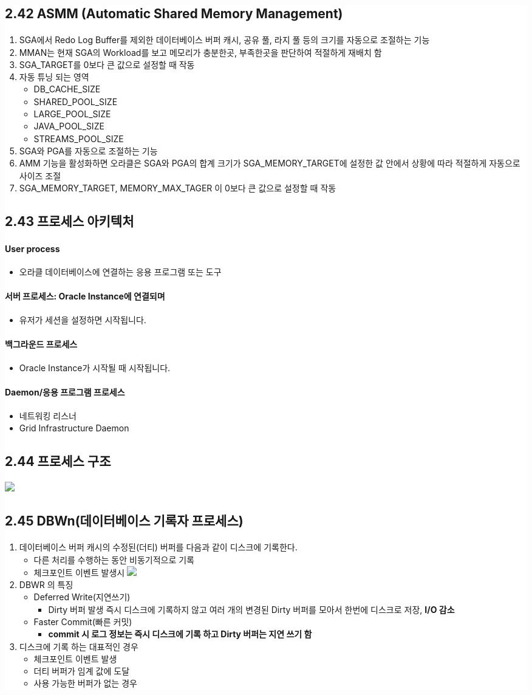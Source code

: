 ## 2.42 ASMM (Automatic Shared Memory Management)
1. SGA에서 Redo Log Buffer를 제외한 데이터베이스 버퍼 캐시, 공유 풀, 라지 풀 등의 크기를 자동으로 조절하는 기능
2. MMAN는 현재 SGA의 Workload를 보고 메모리가 충분한곳, 부족한곳을 판단하여 적절하게 재배치 함
3. SGA_TARGET를 0보다 큰 값으로 설정할 때 작동
4. 자동 튜닝 되는 영역
	- DB_CACHE_SIZE
	- SHARED_POOL_SIZE
	- LARGE_POOL_SIZE
	- JAVA_POOL_SIZE
	- STREAMS_POOL_SIZE
5. SGA와 PGA를 자동으로 조절하는 기능
6. AMM 기능을 활성화하면 오라클은 SGA와 PGA의 합계 크기가 SGA_MEMORY_TARGET에 설정한 값 안에서 상황에 따라 적절하게 자동으로 사이즈 조절
7. SGA_MEMORY_TARGET, MEMORY_MAX_TAGER 이 0보다 큰 값으로 설정할 때 작동

## 2.43 프로세스 아키텍처
#### User process
- 오라클 데이터베이스에 연결하는 응용 프로그램 또는 도구
	
#### 서버 프로세스: Oracle Instance에 연결되며
- 유저가 세션을 설정하면 시작됩니다.


#### 백그라운드 프로세스
- Oracle Instance가 시작될 때 시작됩니다.


#### Daemon/응용 프로그램 프로세스
- 네트워킹 리스너
- Grid Infrastructure Daemon
    
## 2.44 프로세스 구조
![](https://velog.velcdn.com/images/syshin0116/post/29a7244a-810f-4eda-a5cf-04e3cd26a73a/image.png)

## 2.45 DBWn(데이터베이스 기록자 프로세스)
1. 데이터베이스 버퍼 캐시의 수정된(더티) 버퍼를 다음과 같이 디스크에 기록한다.
	- 다른 처리를 수행하는 동안 비동기적으로 기록
	- 체크포인트 이벤트 발생시
![](https://velog.velcdn.com/images/syshin0116/post/a9577414-1ee3-41b0-b6e1-a613aed5ed0f/image.png)
2. DBWR 의 특징
	- Deferred Write(지연쓰기)
		- Dirty 버퍼 발생 즉시 디스크에 기록하지 않고 여러 개의 변경된 Dirty 버퍼를 모아서 한번에 디스크로 저장, **I/O 감소**
	- Faster Commit(빠른 커밋)
		- **commit 시 로그 정보는 즉시 디스크에 기록 하고 Dirty 버퍼는 지연 쓰기 함**
3. 디스크에 기록 하는 대표적인 경우
	- 체크포인트 이벤트 발생
	- 더티 버퍼가 임계 값에 도달
	- 사용 가능한 버퍼가 없는 경우
    